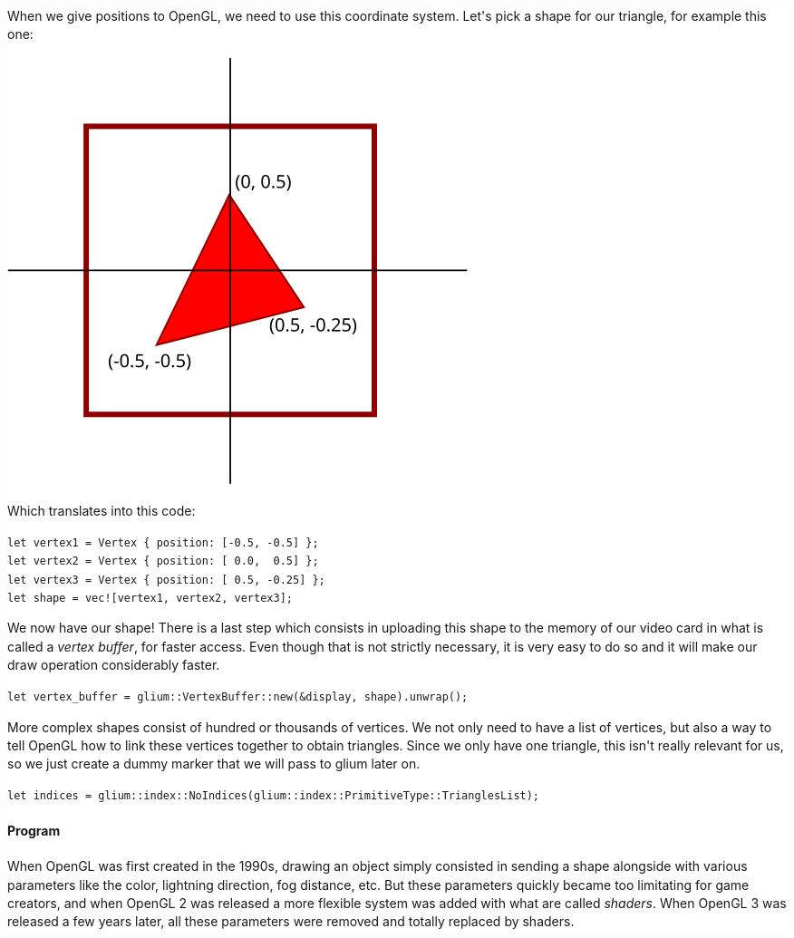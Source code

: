 When we give positions to OpenGL, we need to use this coordinate system. Let's pick a shape for our triangle, for example this one:

![Finding the coordinates of our triangle](01-triangle-coords.svg)

Which translates into this code:

    let vertex1 = Vertex { position: [-0.5, -0.5] };
    let vertex2 = Vertex { position: [ 0.0,  0.5] };
    let vertex3 = Vertex { position: [ 0.5, -0.25] };
    let shape = vec![vertex1, vertex2, vertex3];

We now have our shape! There is a last step which consists in uploading this shape to the memory of our video card in what is called a *vertex buffer*, for faster access. Even though that is not strictly necessary, it is very easy to do so and it will make our draw operation considerably faster.

    let vertex_buffer = glium::VertexBuffer::new(&display, shape).unwrap();

More complex shapes consist of hundred or thousands of vertices. We not only need to have a list of vertices, but also a way to tell OpenGL how to link these vertices together to obtain triangles. Since we only have one triangle, this isn't really relevant for us, so we just create a dummy marker that we will pass to glium later on.

    let indices = glium::index::NoIndices(glium::index::PrimitiveType::TrianglesList);

#### Program

When OpenGL was first created in the 1990s, drawing an object simply consisted in sending a shape alongside with various parameters like the color, lightning direction, fog distance, etc. But these parameters quickly became too limitating for game creators, and when OpenGL 2 was released a more flexible system was added with what are called *shaders*. When OpenGL 3 was released a few years later, all these parameters were removed and totally replaced by shaders.
